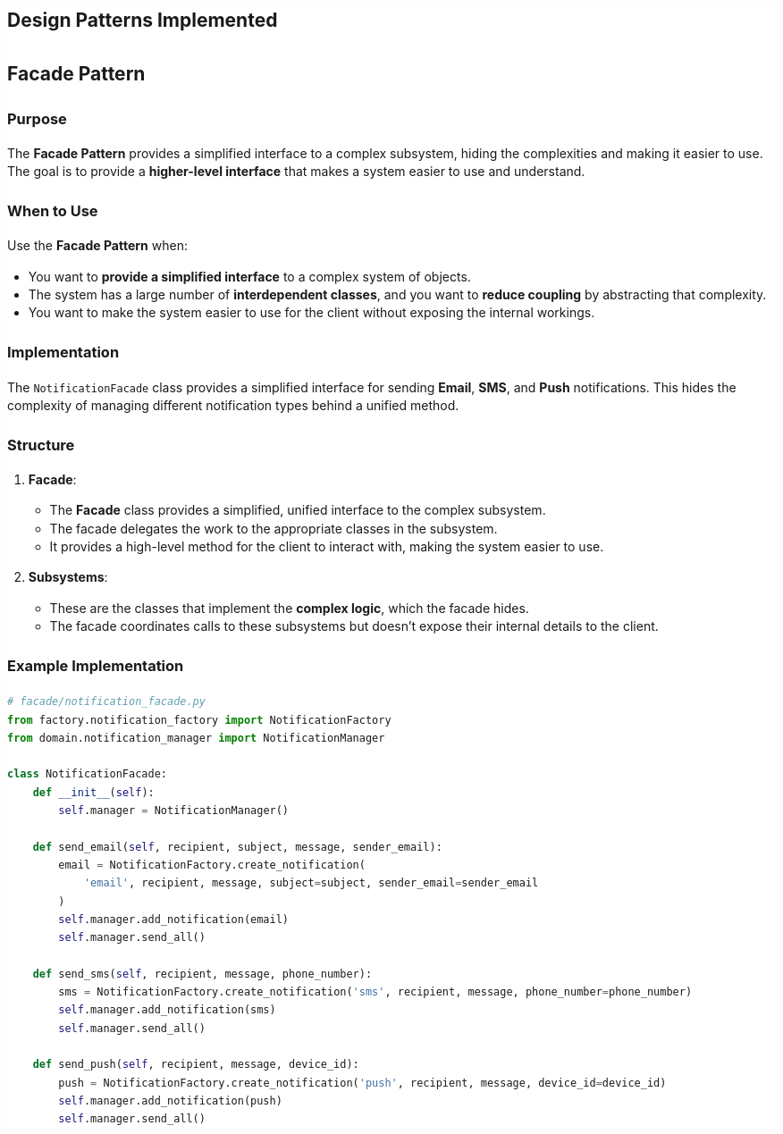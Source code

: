 ## Design Patterns Implemented

## Facade Pattern

### **Purpose**
The **Facade Pattern** provides a simplified interface to a complex subsystem, hiding the complexities and making it easier to use. The goal is to provide a **higher-level interface** that makes a system easier to use and understand.

### **When to Use**
Use the **Facade Pattern** when:

- You want to **provide a simplified interface** to a complex system of objects.
- The system has a large number of **interdependent classes**, and you want to **reduce coupling** by abstracting that complexity.
- You want to make the system easier to use for the client without exposing the internal workings.

### **Implementation**
The `NotificationFacade` class provides a simplified interface for sending **Email**, **SMS**, and **Push** notifications. This hides the complexity of managing different notification types behind a unified method.

### **Structure**
1. **Facade**:
   - The **Facade** class provides a simplified, unified interface to the complex subsystem. 
   - The facade delegates the work to the appropriate classes in the subsystem.
   - It provides a high-level method for the client to interact with, making the system easier to use.

2. **Subsystems**:
   - These are the classes that implement the **complex logic**, which the facade hides.
   - The facade coordinates calls to these subsystems but doesn’t expose their internal details to the client.

### **Example Implementation**

```python
# facade/notification_facade.py
from factory.notification_factory import NotificationFactory
from domain.notification_manager import NotificationManager

class NotificationFacade:
    def __init__(self):
        self.manager = NotificationManager()

    def send_email(self, recipient, subject, message, sender_email):
        email = NotificationFactory.create_notification(
            'email', recipient, message, subject=subject, sender_email=sender_email
        )
        self.manager.add_notification(email)
        self.manager.send_all()

    def send_sms(self, recipient, message, phone_number):
        sms = NotificationFactory.create_notification('sms', recipient, message, phone_number=phone_number)
        self.manager.add_notification(sms)
        self.manager.send_all()

    def send_push(self, recipient, message, device_id):
        push = NotificationFactory.create_notification('push', recipient, message, device_id=device_id)
        self.manager.add_notification(push)
        self.manager.send_all()
```